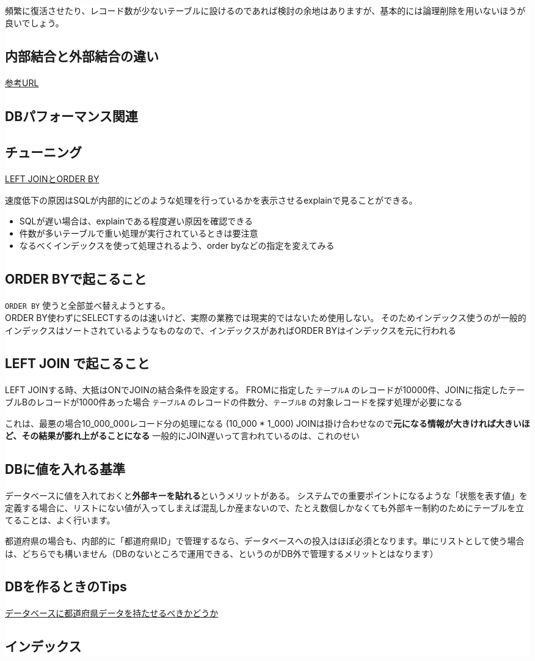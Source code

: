 頻繁に復活させたり、レコード数が少ないテーブルに設けるのであれば検討の余地はありますが、基本的には論理削除を用いないほうが良いでしょう。

## 内部結合と外部結合の違い

[参考URL](https://style.potepan.com/articles/14926.html#SQL)

## DBパフォーマンス関連

## チューニング

[LEFT JOINとORDER BY](https://gist.github.com/kano-e/8d75be08037809fd280d/4d9800a5237e17df49027f9a96f092d2e45a7635)

速度低下の原因はSQLが内部的にどのような処理を行っているかを表示させるexplainで見ることができる。

- SQLが遅い場合は、explainである程度遅い原因を確認できる
- 件数が多いテーブルで重い処理が実行されているときは要注意
- なるべくインデックスを使って処理されるよう、order byなどの指定を変えてみる

## ORDER BYで起こること

`ORDER BY` 使うと全部並べ替えようとする。  
ORDER BY使わずにSELECTするのは速いけど、実際の業務では現実的ではないため使用しない。
そのためインデックス使うのが一般的  
インデックスはソートされているようなものなので、インデックスがあればORDER BYはインデックスを元に行われる

## LEFT JOIN で起こること

LEFT JOINする時、大抵はONでJOINの結合条件を設定する。
FROMに指定した `テーブルA` のレコードが10000件、JOINに指定したテーブルBのレコードが1000件あった場合
`テーブルA` のレコードの件数分、`テーブルB` の対象レコードを探す処理が必要になる

これは、最悪の場合10_000_000レコード分の処理になる (10_000 * 1_000)
JOINは掛け合わせなので**元になる情報が大きければ大きいほど、その結果が膨れ上がることになる**
一般的にJOIN遅いって言われているのは、これのせい

## DBに値を入れる基準

データベースに値を入れておくと**外部キーを貼れる**というメリットがある。
システムでの重要ポイントになるような「状態を表す値」を定義する場合に、リストにない値が入ってしまえば混乱しか産まないので、たとえ数個しかなくても外部キー制約のためにテーブルを立てることは、よく行います。

都道府県の場合も、内部的に「都道府県ID」で管理するなら、データベースへの投入はほぼ必須となります。単にリストとして使う場合は、どちらでも構いません（DBのないところで運用できる、というのがDB外で管理するメリットとはなります）

## DBを作るときのTips

[データベースに都道府県データを持たせるべきかどうか](https://teratail.com/questions/99245)

## インデックス
